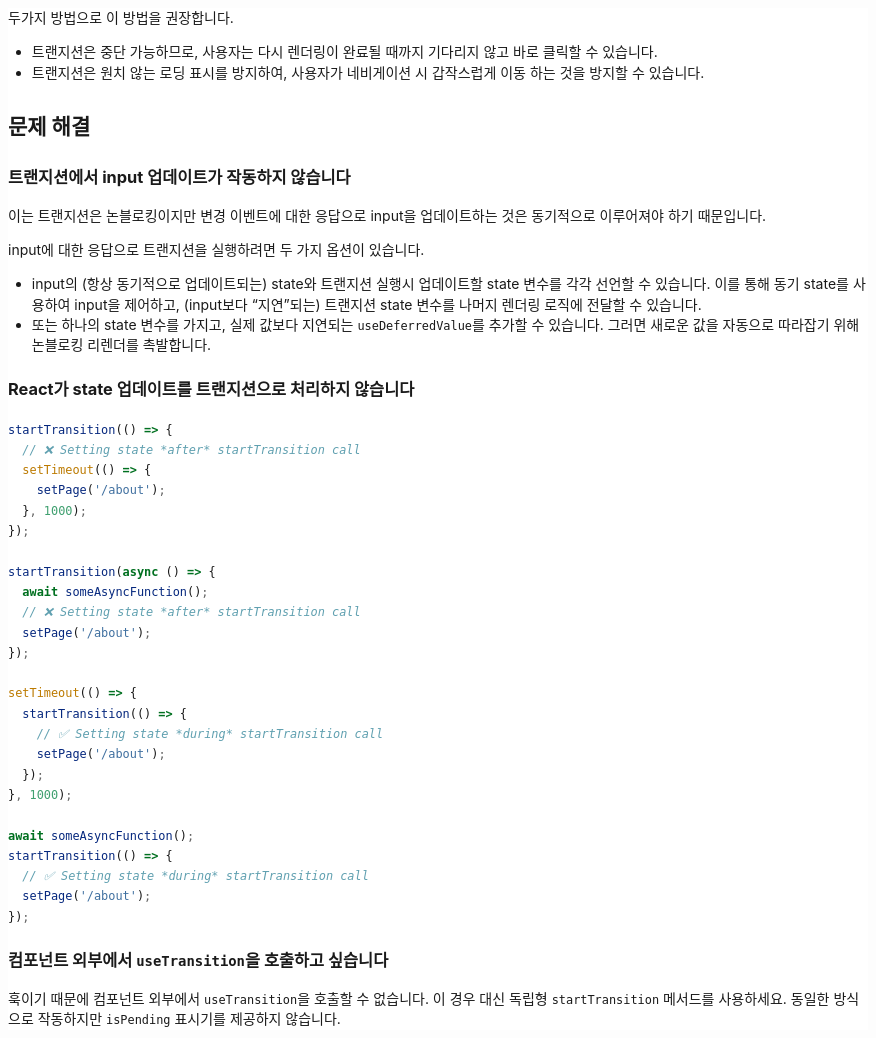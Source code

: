 두가지 방법으로 이 방법을 권장합니다.

- 트랜지션은 중단 가능하므로, 사용자는 다시 렌더링이 완료될 때까지 기다리지 않고 바로 클릭할 수 있습니다.
- 트랜지션은 원치 않는 로딩 표시를 방지하여, 사용자가 네비게이션 시 갑작스럽게 이동 하는 것을 방지할 수 있습니다.

## 문제 해결

### **트랜지션에서 input 업데이트가 작동하지 않습니다**

이는 트랜지션은 논블로킹이지만 변경 이벤트에 대한 응답으로 input을 업데이트하는 것은 동기적으로 이루어져야 하기 때문입니다.

input에 대한 응답으로 트랜지션을 실행하려면 두 가지 옵션이 있습니다.

- input의 (항상 동기적으로 업데이트되는) state와 트랜지션 실행시 업데이트할 state 변수를 각각 선언할 수 있습니다. 이를 통해 동기 state를 사용하여 input을 제어하고, (input보다 “지연”되는) 트랜지션 state 변수를 나머지 렌더링 로직에 전달할 수 있습니다.
- 또는 하나의 state 변수를 가지고, 실제 값보다 지연되는 `useDeferredValue`를 추가할 수 있습니다. 그러면 새로운 값을 자동으로 따라잡기 위해 논블로킹 리렌더를 촉발합니다.

### **React가 state 업데이트를 트랜지션으로 처리하지 않습니다**

```typescript
startTransition(() => {
  // ❌ Setting state *after* startTransition call
  setTimeout(() => {
    setPage('/about');
  }, 1000);
});

startTransition(async () => {
  await someAsyncFunction();
  // ❌ Setting state *after* startTransition call
  setPage('/about');
});

setTimeout(() => {
  startTransition(() => {
    // ✅ Setting state *during* startTransition call
    setPage('/about');
  });
}, 1000);

await someAsyncFunction();
startTransition(() => {
  // ✅ Setting state *during* startTransition call
  setPage('/about');
});
```

### **컴포넌트 외부에서 `useTransition`을 호출하고 싶습니다**

훅이기 때문에 컴포넌트 외부에서 `useTransition`을 호출할 수 없습니다. 이 경우 대신 독립형 `startTransition` 메서드를 사용하세요. 동일한 방식으로 작동하지만 `isPending` 표시기를 제공하지 않습니다.